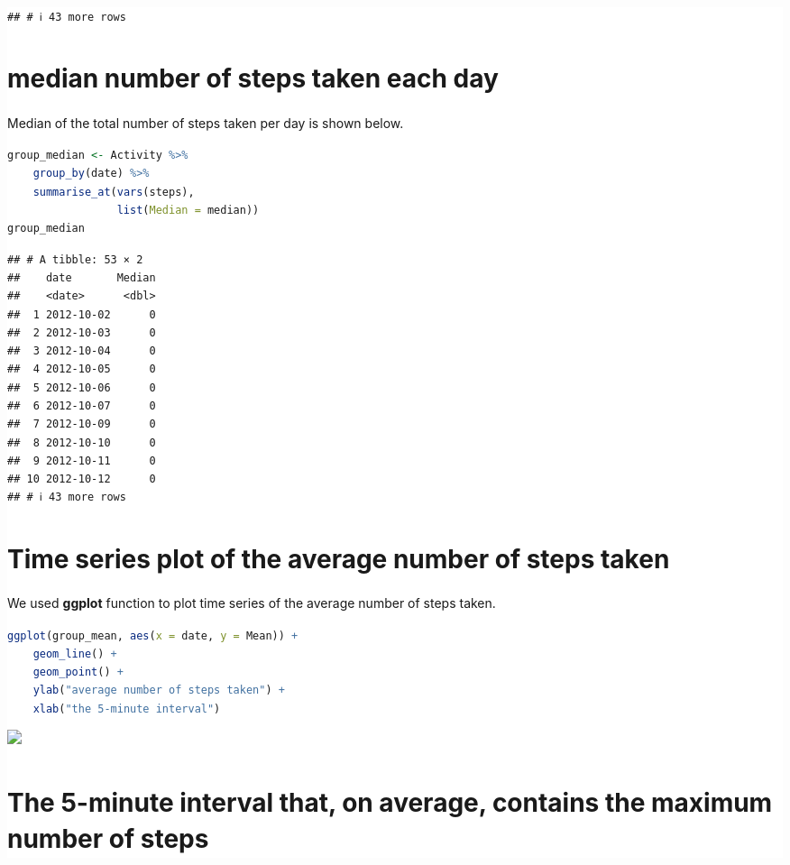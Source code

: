 ```
## # ℹ 43 more rows
```

# median number of steps taken each day

Median of the total number of steps taken per day is shown below.


```r
group_median <- Activity %>%
    group_by(date) %>%
    summarise_at(vars(steps),
                 list(Median = median))
group_median
```

```
## # A tibble: 53 × 2
##    date       Median
##    <date>      <dbl>
##  1 2012-10-02      0
##  2 2012-10-03      0
##  3 2012-10-04      0
##  4 2012-10-05      0
##  5 2012-10-06      0
##  6 2012-10-07      0
##  7 2012-10-09      0
##  8 2012-10-10      0
##  9 2012-10-11      0
## 10 2012-10-12      0
## # ℹ 43 more rows
```

# Time series plot of the average number of steps taken

We used **ggplot** function to plot time series of the average number of steps taken.


```r
ggplot(group_mean, aes(x = date, y = Mean)) +
    geom_line() +
    geom_point() + 
    ylab("average number of steps taken") +
    xlab("the 5-minute interval")
```

![](PA1_template_files/figure-html/unnamed-chunk-5-1.png)

# The 5-minute interval that, on average, contains the maximum number of steps


